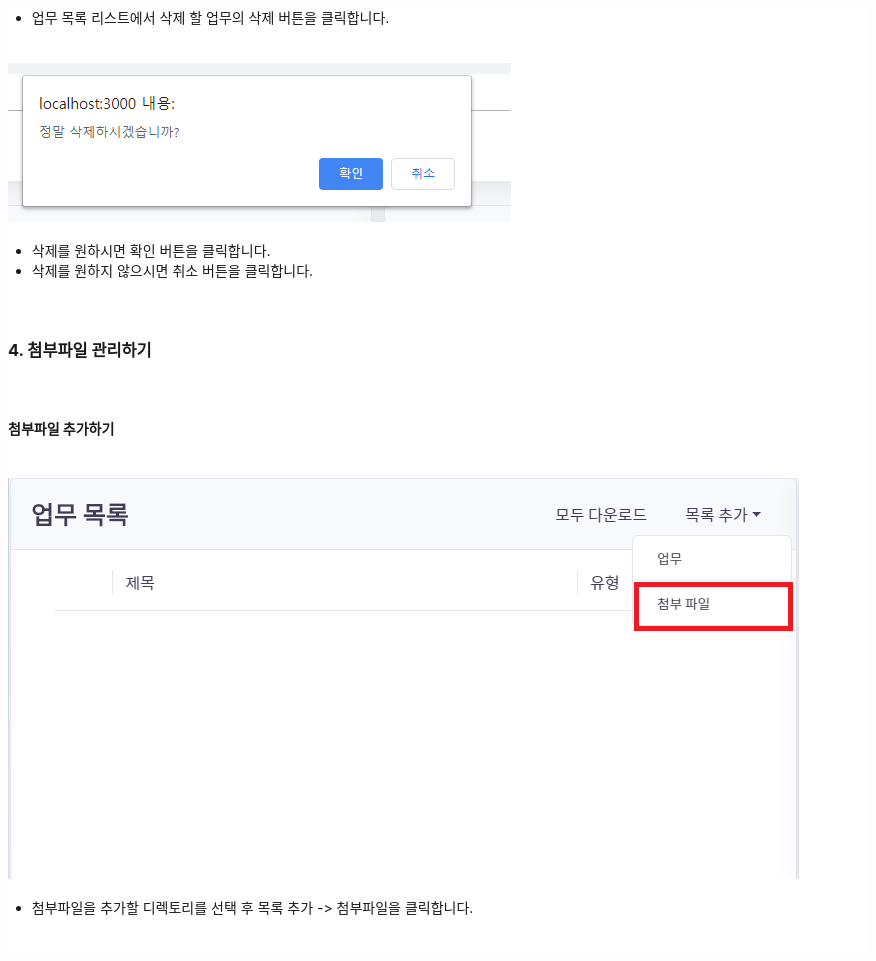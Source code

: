 - 업무 목록 리스트에서 삭제 할 업무의 삭제 버튼을 클릭합니다.

<br>

<img src="./docs/images/1.3_upmu/deleteUpmu2.png">

- 삭제를 원하시면 확인 버튼을 클릭합니다.
- 삭제를 원하지 않으시면 취소 버튼을 클릭합니다.

<br>

### 4. 첨부파일 관리하기

<br>

#### 첨부파일 추가하기

<br>

<img src="./docs/images/1.4_attachment/createAtt.png">

- 첨부파일을 추가할 디렉토리를 선택 후 목록 추가 -> 첨부파일을 클릭합니다.

<br>
